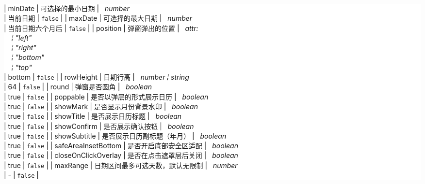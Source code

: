 | minDate             | 可选择的最小日期                                   | _&nbsp;&nbsp;number<br/>_                                                                                                                                                                                                                                                                                                                    | 当前日期               | `false` |
| maxDate             | 可选择的最大日期                                   | _&nbsp;&nbsp;number<br/>_                                                                                                                                                                                                                                                                                                                    | 当前日期六个月后       | `false` |
| position            | 弹窗弹出的位置                                     | _&nbsp;&nbsp;attr:<br/>&nbsp;&nbsp;&nbsp;&nbsp;&brvbar;&nbsp;"left"<br/>&nbsp;&nbsp;&nbsp;&nbsp;&brvbar;&nbsp;"right"<br/>&nbsp;&nbsp;&nbsp;&nbsp;&brvbar;&nbsp;"bottom"<br/>&nbsp;&nbsp;&nbsp;&nbsp;&brvbar;&nbsp;"top"<br/>_                                                                                                               | bottom                 | `false` |
| rowHeight           | 日期行高                                           | _&nbsp;&nbsp;number&nbsp;&brvbar;&nbsp;string<br/>_                                                                                                                                                                                                                                                                                          | 64                     | `false` |
| round               | 弹窗是否圆角                                       | _&nbsp;&nbsp;boolean<br/>_                                                                                                                                                                                                                                                                                                                   | true                   | `false` |
| poppable            | 是否以弹层的形式展示日历                           | _&nbsp;&nbsp;boolean<br/>_                                                                                                                                                                                                                                                                                                                   | true                   | `false` |
| showMark            | 是否显示月份背景水印                               | _&nbsp;&nbsp;boolean<br/>_                                                                                                                                                                                                                                                                                                                   | true                   | `false` |
| showTitle           | 是否展示日历标题                                   | _&nbsp;&nbsp;boolean<br/>_                                                                                                                                                                                                                                                                                                                   | true                   | `false` |
| showConfirm         | 是否展示确认按钮                                   | _&nbsp;&nbsp;boolean<br/>_                                                                                                                                                                                                                                                                                                                   | true                   | `false` |
| showSubtitle        | 是否展示日历副标题（年月）                         | _&nbsp;&nbsp;boolean<br/>_                                                                                                                                                                                                                                                                                                                   | true                   | `false` |
| safeAreaInsetBottom | 是否开启底部安全区适配                             | _&nbsp;&nbsp;boolean<br/>_                                                                                                                                                                                                                                                                                                                   | true                   | `false` |
| closeOnClickOverlay | 是否在点击遮罩层后关闭                             | _&nbsp;&nbsp;boolean<br/>_                                                                                                                                                                                                                                                                                                                   | true                   | `false` |
| maxRange            | 日期区间最多可选天数，默认无限制                   | _&nbsp;&nbsp;number<br/>_                                                                                                                                                                                                                                                                                                                    | -                      | `false` |
